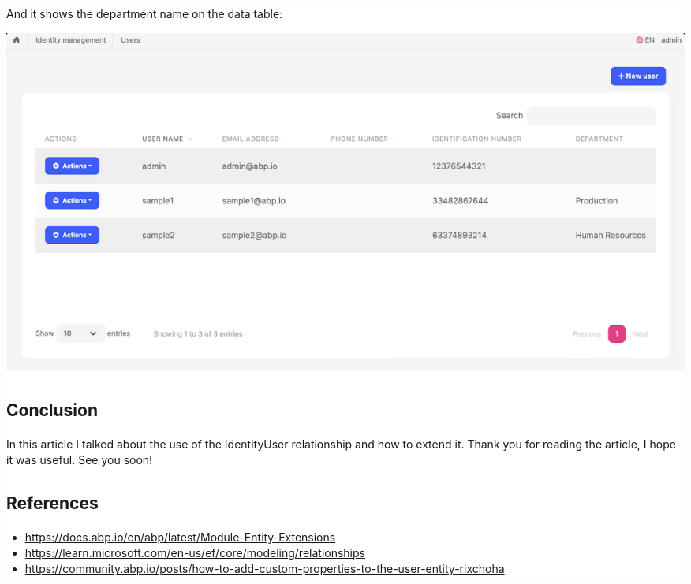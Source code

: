 And it shows the department name on the data table:

![users-page-department-image](images/users-page-department.png)

## Conclusion
In this article I talked about the use of the IdentityUser relationship and how to extend it. Thank you for reading the article, I hope it was useful. See you soon!

## References
- https://docs.abp.io/en/abp/latest/Module-Entity-Extensions
- https://learn.microsoft.com/en-us/ef/core/modeling/relationships
- https://community.abp.io/posts/how-to-add-custom-properties-to-the-user-entity-rixchoha
